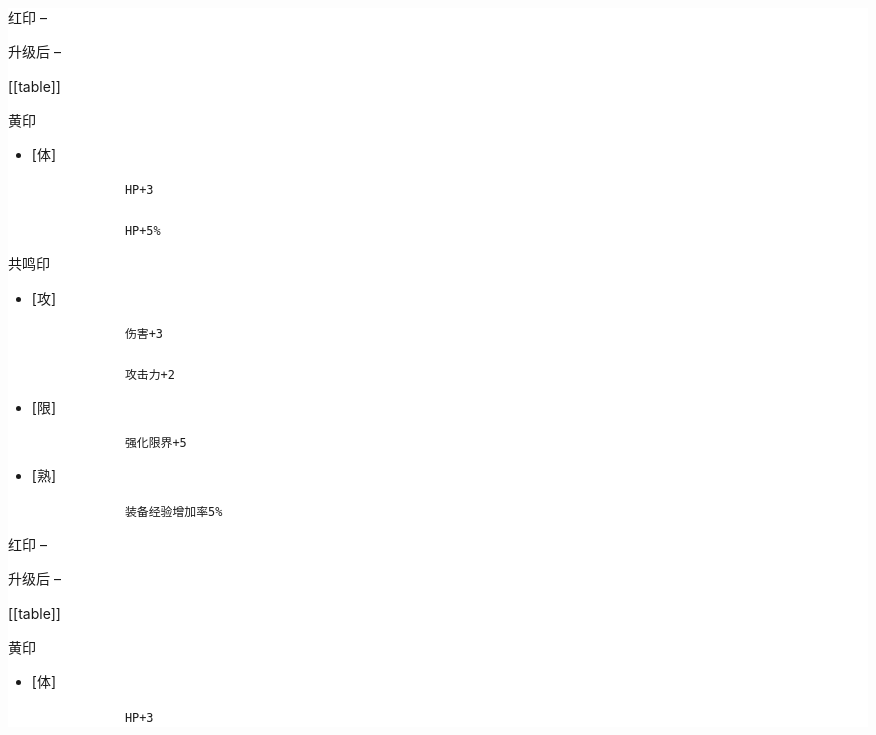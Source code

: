红印
–

> 

升级后
–

> 

> 

[[table]]

黄印

-  [体]

					HP+3

					HP+5% 

> 

> 

共鸣印

-  [攻]

					伤害+3

					攻击力+2 
-  [限]

					强化限界+5 
-  [熟]

					装备经验增加率5% 

> 

> 

红印
–

> 

升级后
–

> 

> 

[[table]]

黄印

-  [体]

					HP+3
